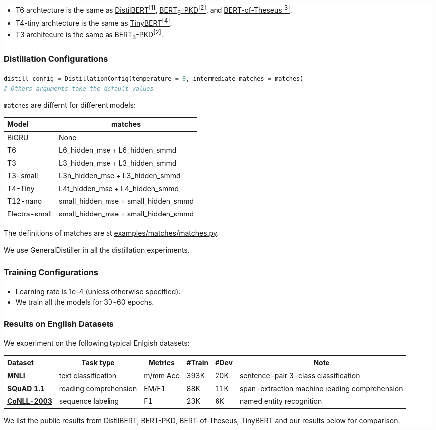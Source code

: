 * T6 archtecture is the same as [DistilBERT<sup>[1]</sup>](https://arxiv.org/abs/1910.01108), [BERT<sub>6</sub>-PKD<sup>[2]</sup>](https://arxiv.org/abs/1908.09355), and  [BERT-of-Theseus<sup>[3]</sup>](https://arxiv.org/abs/2002.02925).
* T4-tiny archtecture is the same as [TinyBERT<sup>[4]</sup>](https://arxiv.org/abs/1909.10351).
* T3 architecure is the same as [BERT<sub>3</sub>-PKD<sup>[2]</sup>](https://arxiv.org/abs/1908.09355).

### Distillation Configurations

```python
distill_config = DistillationConfig(temperature = 8, intermediate_matches = matches)
# Others arguments take the default values
```

`matches` are differnt for different models:

| Model        | matches                                             |
| :--------    | --------------------------------------------------- |
| BiGRU        | None                                                |
| T6           | L6_hidden_mse + L6_hidden_smmd                      |
| T3           | L3_hidden_mse + L3_hidden_smmd                      |
| T3-small     | L3n_hidden_mse + L3_hidden_smmd                     |
| T4-Tiny      | L4t_hidden_mse + L4_hidden_smmd                     |
| T12-nano     | small_hidden_mse + small_hidden_smmd                |
| Electra-small| small_hidden_mse + small_hidden_smmd                |

The definitions of matches are at [examples/matches/matches.py](examples/matches/matches.py).

We use GeneralDistiller in all the distillation experiments.

### Training Configurations

* Learning rate is 1e-4 (unless otherwise specified).  
* We train all the models for 30~60 epochs.

### Results on English Datasets

We experiment on the following typical Enlgish datasets:

| Dataset    | Task type | Metrics | \#Train | \#Dev | Note |
| :---------- | -------- | ------- | ------- | ---- | ---- |
| [**MNLI**](https://www.nyu.edu/projects/bowman/multinli/)       | text classification | m/mm Acc | 393K    | 20K  | sentence-pair 3-class classification |
| [**SQuAD 1.1**](https://rajpurkar.github.io/SQuAD-explorer/)   | reading comprehension | EM/F1   | 88K     | 11K  | span-extraction machine reading comprehension |
| [**CoNLL-2003**](https://www.clips.uantwerpen.be/conll2003/ner) | sequence labeling | F1      | 23K     | 6K   | named entity recognition |

We list the public results from [DistilBERT](https://arxiv.org/abs/1910.01108), [BERT-PKD](https://arxiv.org/abs/1908.09355), [BERT-of-Theseus](https://arxiv.org/abs/2002.02925), [TinyBERT](https://arxiv.org/abs/1909.10351) and our results below for comparison.
